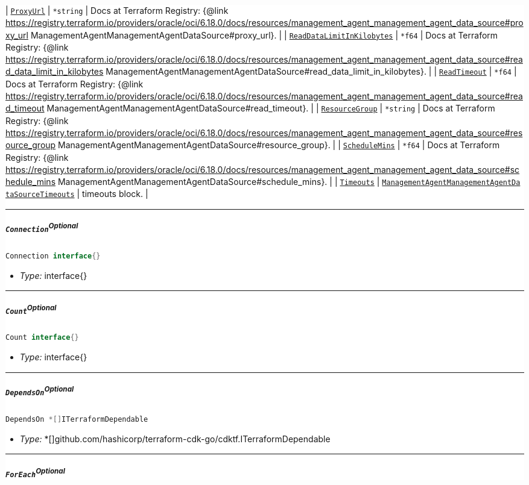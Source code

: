 | <code><a href="#rhizo-co-terraform-provider-oci.managementAgentManagementAgentDataSource.ManagementAgentManagementAgentDataSourceConfig.property.proxyUrl">ProxyUrl</a></code> | <code>*string</code> | Docs at Terraform Registry: {@link https://registry.terraform.io/providers/oracle/oci/6.18.0/docs/resources/management_agent_management_agent_data_source#proxy_url ManagementAgentManagementAgentDataSource#proxy_url}. |
| <code><a href="#rhizo-co-terraform-provider-oci.managementAgentManagementAgentDataSource.ManagementAgentManagementAgentDataSourceConfig.property.readDataLimitInKilobytes">ReadDataLimitInKilobytes</a></code> | <code>*f64</code> | Docs at Terraform Registry: {@link https://registry.terraform.io/providers/oracle/oci/6.18.0/docs/resources/management_agent_management_agent_data_source#read_data_limit_in_kilobytes ManagementAgentManagementAgentDataSource#read_data_limit_in_kilobytes}. |
| <code><a href="#rhizo-co-terraform-provider-oci.managementAgentManagementAgentDataSource.ManagementAgentManagementAgentDataSourceConfig.property.readTimeout">ReadTimeout</a></code> | <code>*f64</code> | Docs at Terraform Registry: {@link https://registry.terraform.io/providers/oracle/oci/6.18.0/docs/resources/management_agent_management_agent_data_source#read_timeout ManagementAgentManagementAgentDataSource#read_timeout}. |
| <code><a href="#rhizo-co-terraform-provider-oci.managementAgentManagementAgentDataSource.ManagementAgentManagementAgentDataSourceConfig.property.resourceGroup">ResourceGroup</a></code> | <code>*string</code> | Docs at Terraform Registry: {@link https://registry.terraform.io/providers/oracle/oci/6.18.0/docs/resources/management_agent_management_agent_data_source#resource_group ManagementAgentManagementAgentDataSource#resource_group}. |
| <code><a href="#rhizo-co-terraform-provider-oci.managementAgentManagementAgentDataSource.ManagementAgentManagementAgentDataSourceConfig.property.scheduleMins">ScheduleMins</a></code> | <code>*f64</code> | Docs at Terraform Registry: {@link https://registry.terraform.io/providers/oracle/oci/6.18.0/docs/resources/management_agent_management_agent_data_source#schedule_mins ManagementAgentManagementAgentDataSource#schedule_mins}. |
| <code><a href="#rhizo-co-terraform-provider-oci.managementAgentManagementAgentDataSource.ManagementAgentManagementAgentDataSourceConfig.property.timeouts">Timeouts</a></code> | <code><a href="#rhizo-co-terraform-provider-oci.managementAgentManagementAgentDataSource.ManagementAgentManagementAgentDataSourceTimeouts">ManagementAgentManagementAgentDataSourceTimeouts</a></code> | timeouts block. |

---

##### `Connection`<sup>Optional</sup> <a name="Connection" id="rhizo-co-terraform-provider-oci.managementAgentManagementAgentDataSource.ManagementAgentManagementAgentDataSourceConfig.property.connection"></a>

```go
Connection interface{}
```

- *Type:* interface{}

---

##### `Count`<sup>Optional</sup> <a name="Count" id="rhizo-co-terraform-provider-oci.managementAgentManagementAgentDataSource.ManagementAgentManagementAgentDataSourceConfig.property.count"></a>

```go
Count interface{}
```

- *Type:* interface{}

---

##### `DependsOn`<sup>Optional</sup> <a name="DependsOn" id="rhizo-co-terraform-provider-oci.managementAgentManagementAgentDataSource.ManagementAgentManagementAgentDataSourceConfig.property.dependsOn"></a>

```go
DependsOn *[]ITerraformDependable
```

- *Type:* *[]github.com/hashicorp/terraform-cdk-go/cdktf.ITerraformDependable

---

##### `ForEach`<sup>Optional</sup> <a name="ForEach" id="rhizo-co-terraform-provider-oci.managementAgentManagementAgentDataSource.ManagementAgentManagementAgentDataSourceConfig.property.forEach"></a>
